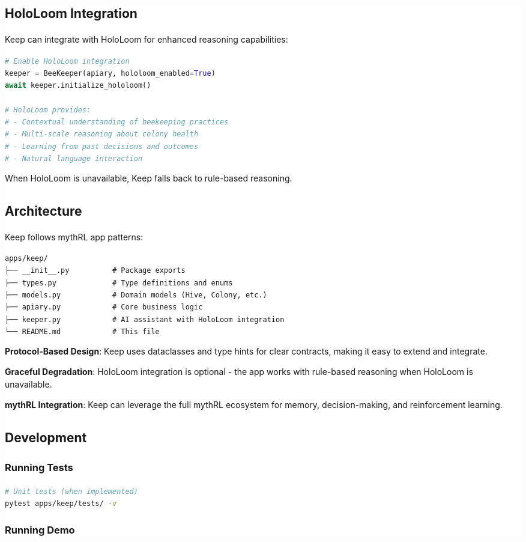 ```python
```

## HoloLoom Integration

Keep can integrate with HoloLoom for enhanced reasoning capabilities:

```python
# Enable HoloLoom integration
keeper = BeeKeeper(apiary, hololoom_enabled=True)
await keeper.initialize_hololoom()

# HoloLoom provides:
# - Contextual understanding of beekeeping practices
# - Multi-scale reasoning about colony health
# - Learning from past decisions and outcomes
# - Natural language interaction
```

When HoloLoom is unavailable, Keep falls back to rule-based reasoning.

## Architecture

Keep follows mythRL app patterns:

```
apps/keep/
├── __init__.py          # Package exports
├── types.py             # Type definitions and enums
├── models.py            # Domain models (Hive, Colony, etc.)
├── apiary.py            # Core business logic
├── keeper.py            # AI assistant with HoloLoom integration
└── README.md            # This file
```

**Protocol-Based Design**: Keep uses dataclasses and type hints for clear contracts, making it easy to extend and integrate.

**Graceful Degradation**: HoloLoom integration is optional - the app works with rule-based reasoning when HoloLoom is unavailable.

**mythRL Integration**: Keep can leverage the full mythRL ecosystem for memory, decision-making, and reinforcement learning.

## Development

### Running Tests

```bash
# Unit tests (when implemented)
pytest apps/keep/tests/ -v
```

### Running Demo
